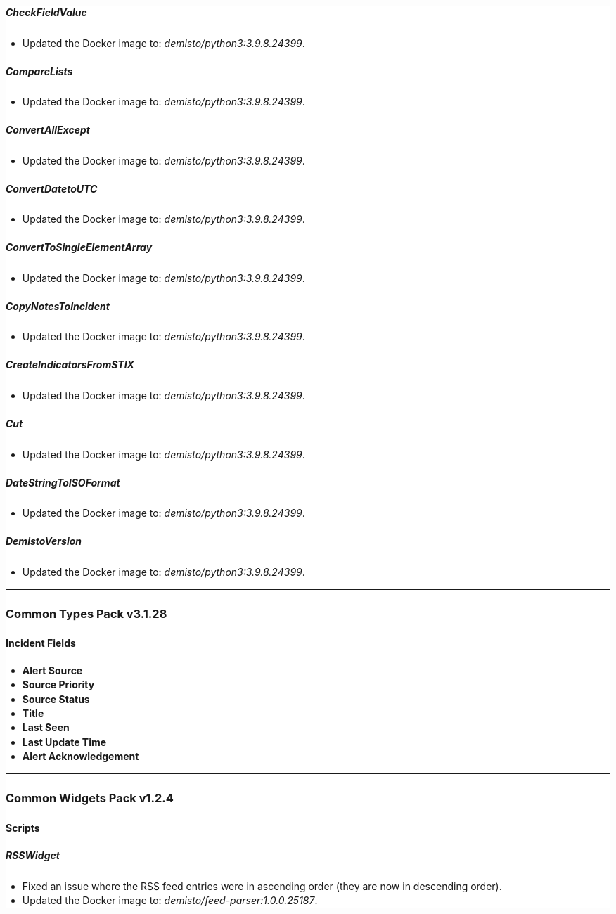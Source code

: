 ##### CheckFieldValue
- Updated the Docker image to: *demisto/python3:3.9.8.24399*.

##### CompareLists
- Updated the Docker image to: *demisto/python3:3.9.8.24399*.

##### ConvertAllExcept
- Updated the Docker image to: *demisto/python3:3.9.8.24399*.

##### ConvertDatetoUTC
- Updated the Docker image to: *demisto/python3:3.9.8.24399*.

##### ConvertToSingleElementArray
- Updated the Docker image to: *demisto/python3:3.9.8.24399*.

##### CopyNotesToIncident
- Updated the Docker image to: *demisto/python3:3.9.8.24399*.

##### CreateIndicatorsFromSTIX
- Updated the Docker image to: *demisto/python3:3.9.8.24399*.

##### Cut
- Updated the Docker image to: *demisto/python3:3.9.8.24399*.

##### DateStringToISOFormat
- Updated the Docker image to: *demisto/python3:3.9.8.24399*.

##### DemistoVersion
- Updated the Docker image to: *demisto/python3:3.9.8.24399*.

---

### Common Types Pack v3.1.28
#### Incident Fields
- **Alert Source**
- **Source Priority**
- **Source Status**
- **Title**
- **Last Seen**
- **Last Update Time**
- **Alert Acknowledgement**

---

### Common Widgets Pack v1.2.4
#### Scripts
##### RSSWidget
- Fixed an issue where the RSS feed entries were in ascending order (they are now in descending order).
- Updated the Docker image to: *demisto/feed-parser:1.0.0.25187*.
